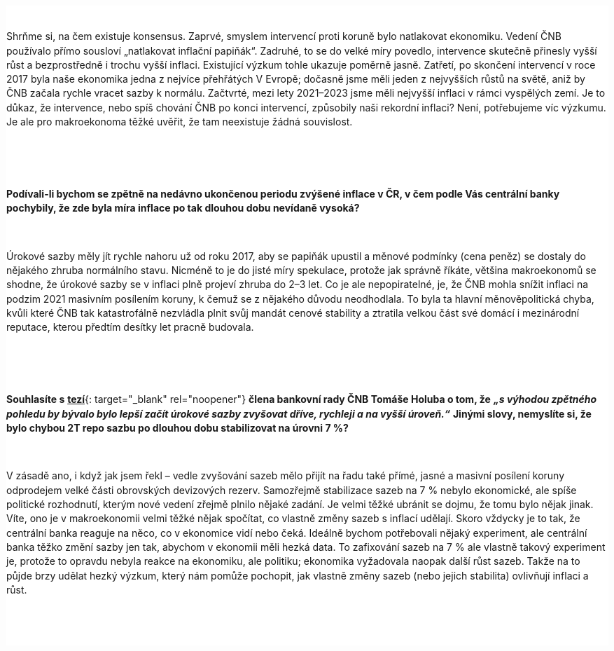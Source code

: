 &nbsp;

Shrňme si, na čem existuje konsensus. Zaprvé, smyslem intervencí proti koruně bylo natlakovat ekonomiku. Vedení ČNB používalo přímo sousloví „natlakovat inflační papiňák“. Zadruhé, to se do velké míry povedlo, intervence skutečně přinesly vyšší růst a bezprostředně i trochu vyšší inflaci. Existující výzkum tohle ukazuje poměrně jasně. Zatřetí, po skončení intervencí v roce 2017 byla naše ekonomika jedna z nejvíce přehřátých V Evropě; dočasně jsme měli jeden z nejvyšších růstů na světě, aniž by ČNB začala rychle vracet sazby k normálu. Začtvrté, mezi lety 2021–2023 jsme měli nejvyšší inflaci v rámci vyspělých zemí. Je to důkaz, že intervence, nebo spíš chování ČNB po konci intervencí, způsobily naši rekordní inflaci? Není, potřebujeme víc výzkumu. Je ale pro makroekonoma těžké uvěřit, že tam neexistuje žádná souvislost.

&nbsp;

&nbsp;

**Podívali-li bychom se zpětně na nedávno ukončenou periodu zvýšené inflace v ČR, v čem podle Vás centrální banky pochybily, že zde byla míra inflace po tak dlouhou dobu nevídaně vysoká?**

&nbsp;

Úrokové sazby měly jít rychle nahoru už od roku 2017, aby se papiňák upustil a měnové podmínky (cena peněz) se dostaly do nějakého zhruba normálního stavu. Nicméně to je do jisté míry spekulace, protože jak správně říkáte, většina makroekonomů se shodne, že úrokové sazby se v inflaci plně projeví zhruba do 2–3 let. Co je ale nepopiratelné, je, že ČNB mohla snížit inflaci na podzim 2021 masivním posílením koruny, k čemuž se z nějakého důvodu neodhodlala. To byla ta hlavní měnověpolitická chyba, kvůli které ČNB tak katastrofálně nezvládla plnit svůj mandát cenové stability a ztratila velkou část své domácí i mezinárodní reputace, kterou předtím desítky let pracně budovala.

&nbsp;

&nbsp;

**Souhlasíte s** [**tezí**](https://www.cnb.cz/cs/cnb-news/aktuality/Rozhovory-Tomase-Holuba-00001){: target="_blank" rel="noopener"} **člena bankovní rady ČNB Tomáše Holuba o tom, že** ***„s výhodou zpětného pohledu by bývalo bylo lepší začít úrokové sazby zvyšovat dříve, rychleji a na vyšší úroveň.“*** **Jinými slovy, nemyslíte si, že bylo chybou 2T repo sazbu po dlouhou dobu stabilizovat na úrovni 7 %?**

&nbsp;

V zásadě ano, i když jak jsem řekl – vedle zvyšování sazeb mělo přijít na řadu také přímé, jasné a masivní posílení koruny odprodejem velké části obrovských devizových rezerv. Samozřejmě stabilizace sazeb na 7 % nebylo ekonomické, ale spíše politické rozhodnutí, kterým nové vedení zřejmě plnilo nějaké zadání. Je velmi těžké ubránit se dojmu, že tomu bylo nějak jinak. Víte, ono je v makroekonomii velmi těžké nějak spočítat, co vlastně změny sazeb s inflací udělají. Skoro vždycky je to tak, že centrální banka reaguje na něco, co v ekonomice vidí nebo čeká. Ideálně bychom potřebovali nějaký experiment, ale centrální banka těžko změní sazby jen tak, abychom v ekonomii měli hezká data. To zafixování sazeb na 7 % ale vlastně takový experiment je, protože to opravdu nebyla reakce na ekonomiku, ale politiku; ekonomika vyžadovala naopak další růst sazeb. Takže na to půjde brzy udělat hezký výzkum, který nám pomůže pochopit, jak vlastně změny sazeb (nebo jejich stabilita) ovlivňují inflaci a růst.

&nbsp;

&nbsp;
